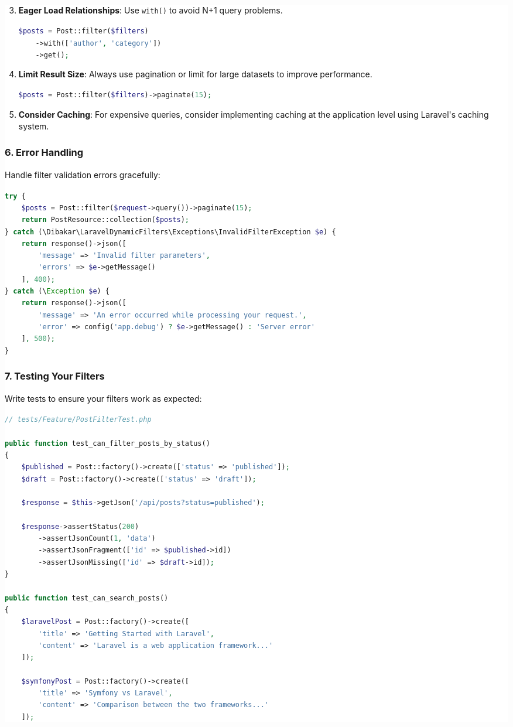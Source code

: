 3. **Eager Load Relationships**: Use `with()` to avoid N+1 query problems.
   ```php
   $posts = Post::filter($filters)
       ->with(['author', 'category'])
       ->get();
   ```

4. **Limit Result Size**: Always use pagination or limit for large datasets to improve performance.
   ```php
   $posts = Post::filter($filters)->paginate(15);
   ```

5. **Consider Caching**: For expensive queries, consider implementing caching at the application level using Laravel's caching system.

### 6. Error Handling

Handle filter validation errors gracefully:

```php
try {
    $posts = Post::filter($request->query())->paginate(15);
    return PostResource::collection($posts);
} catch (\Dibakar\LaravelDynamicFilters\Exceptions\InvalidFilterException $e) {
    return response()->json([
        'message' => 'Invalid filter parameters',
        'errors' => $e->getMessage()
    ], 400);
} catch (\Exception $e) {
    return response()->json([
        'message' => 'An error occurred while processing your request.',
        'error' => config('app.debug') ? $e->getMessage() : 'Server error'
    ], 500);
}
```

### 7. Testing Your Filters

Write tests to ensure your filters work as expected:

```php
// tests/Feature/PostFilterTest.php

public function test_can_filter_posts_by_status()
{
    $published = Post::factory()->create(['status' => 'published']);
    $draft = Post::factory()->create(['status' => 'draft']);

    $response = $this->getJson('/api/posts?status=published');

    $response->assertStatus(200)
        ->assertJsonCount(1, 'data')
        ->assertJsonFragment(['id' => $published->id])
        ->assertJsonMissing(['id' => $draft->id]);
}

public function test_can_search_posts()
{
    $laravelPost = Post::factory()->create([
        'title' => 'Getting Started with Laravel',
        'content' => 'Laravel is a web application framework...'
    ]);
    
    $symfonyPost = Post::factory()->create([
        'title' => 'Symfony vs Laravel',
        'content' => 'Comparison between the two frameworks...'
    ]);
```